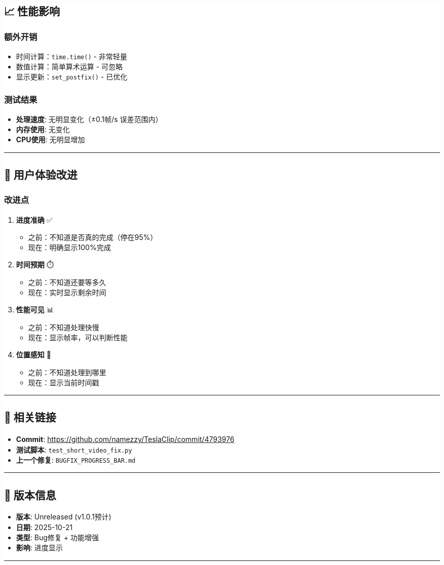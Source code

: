 ## 📈 性能影响

### 额外开销
- 时间计算：`time.time()` - 非常轻量
- 数值计算：简单算术运算 - 可忽略
- 显示更新：`set_postfix()` - 已优化

### 测试结果
- **处理速度**: 无明显变化（±0.1帧/s 误差范围内）
- **内存使用**: 无变化
- **CPU使用**: 无明显增加

---

## 🎯 用户体验改进

### 改进点

1. **进度准确** ✅
   - 之前：不知道是否真的完成（停在95%）
   - 现在：明确显示100%完成

2. **时间预期** ⏱️
   - 之前：不知道还要等多久
   - 现在：实时显示剩余时间

3. **性能可见** 📊
   - 之前：不知道处理快慢
   - 现在：显示帧率，可以判断性能

4. **位置感知** 📍
   - 之前：不知道处理到哪里
   - 现在：显示当前时间戳

---

## 🔗 相关链接

- **Commit**: https://github.com/namezzy/TeslaClip/commit/4793976
- **测试脚本**: `test_short_video_fix.py`
- **上一个修复**: `BUGFIX_PROGRESS_BAR.md`

---

## 📝 版本信息

- **版本**: Unreleased (v1.0.1预计)
- **日期**: 2025-10-21
- **类型**: Bug修复 + 功能增强
- **影响**: 进度显示

---